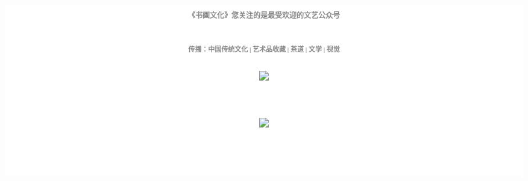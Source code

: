 <h1 style="max-width: 100%; color: rgb(62, 62, 62); line-height: 25.6px; white-space: normal; box-sizing: border-box !important; word-wrap: break-word !important; background-color: rgb(255, 255, 255);"><p class="" data-addevent="1" style="max-width: 100%; min-height: 1em; line-height: 25.6px; text-align: center; box-sizing: border-box !important; word-wrap: break-word !important;"><span style="max-width: 100%; color: rgb(136, 136, 136); box-sizing: border-box !important; word-wrap: break-word !important;"></span><strong style="line-height: 25.6px; max-width: 100%; white-space: normal; color: rgb(136, 136, 136); font-family: 微软雅黑; font-size: 12px; box-sizing: border-box !important; word-wrap: break-word !important;">《书画文化》</strong><span style="line-height: 25.6px; max-width: 100%; color: rgb(136, 136, 136); font-family: 微软雅黑; font-size: 12px; box-sizing: border-box !important; word-wrap: break-word !important;">您关注的是最受欢迎的文艺公众号</span></p><p class="" data-addevent="1" style="max-width: 100%; min-height: 1em; color: rgb(62, 62, 62); font-size: 16px; line-height: 25.6px; text-align: center; box-sizing: border-box !important; word-wrap: break-word !important; background-color: rgb(255, 255, 255);"><span style="max-width: 100%; color: rgb(136, 136, 136); font-family: 微软雅黑; font-size: 11px; line-height: 25.6px; box-sizing: border-box !important; word-wrap: break-word !important;">传播：中国传统文化 | 艺术品收藏 | 茶道 | 文学 |
视觉</span></p><p style="max-width: 100%; min-height: 1em; white-space: normal; color: rgb(62, 62, 62); font-size: 16px; line-height: 34.1333px; text-align: center; box-sizing: border-box !important; word-wrap: break-word !important; background-color: rgb(255, 255, 255);"><img data-ratio="0.05776173285198556" data-s="300,640" data-src="http://mmbiz.qpic.cn/mmbiz/hmPGG7mRZjBAtZbYZc6h4OkyY6dj4yIGyXxOicm43hs2aluPhmvHzEUTPzKNepNrqlNwPr5Lq3ruwj1mreykzcA/640?wx_fmt=png" data-type="png" data-w="554" style="color: rgb(136, 136, 136); font-family: 微软雅黑; line-height: 25.6px; box-sizing: border-box !important; word-wrap: break-word !important; visibility: visible !important; width: auto !important;" width="auto" src="./images/image_1.jpg"></p><p class="" data-addevent="1" style="max-width: 100%; min-height: 1em; color: rgb(62, 62, 62); font-size: 16px; line-height: 25.6px; white-space: normal; box-sizing: border-box !important; word-wrap: break-word !important; background-color: rgb(255, 255, 255);"><qqmusic class="res_iframe qqmusic_iframe js_editor_qqmusic" src="/cgi-bin/readtemplate?t=tmpl/qqmusic_tmpl&amp;singer=Carly%20Simon%20-%20Into%20White&amp;music_name=You%20Are%20My%20Sunshine" albumurl="/r/U/004HMIpS3UdQrU.jpg" mid="004Suabx0y2zM5" audiourl="http://ws.stream.qqmusic.qq.com/1664825.m4a?fromtag=46" play_length="155000" singer="Carly Simon - Into White" commentid="3886195478" music_name="You Are My Sunshine" musicid="1664825" style="max-width: 100%; box-sizing: border-box !important; word-wrap: break-word !important;"></qqmusic></p><p style="max-width: 100%; min-height: 1em; color: rgb(62, 62, 62); font-size: 16px; line-height: 25.6px; white-space: normal; text-align: center; box-sizing: border-box !important; word-wrap: break-word !important; background-color: rgb(255, 255, 255);"><span style="max-width: 100%; color: rgb(127, 127, 127); box-sizing: border-box !important; word-wrap: break-word !important;"><img data-ratio="NaN" data-type="jpeg" data-w="0" data-src="http://mmsns.qpic.cn/mmsns/fGQCpauibI23ynUCUkX1TuOEibh6oFuz9jftCBq00hkf9XaBApicA33Fw/0" style="color: rgb(62, 62, 62); font-size: 16px; line-height: 25.6px; text-align: center; white-space: normal; float: none; box-sizing: border-box !important; word-wrap: break-word !important; visibility: visible !important; width: auto !important;" width="auto" src="./images/image_2.jpg"></span></p><p style="max-width: 100%; min-height: 1em; color: rgb(62, 62, 62); font-size: 16px; line-height: 25.6px; white-space: normal; text-align: center; box-sizing: border-box !important; word-wrap: break-word !important; background-color: rgb(255, 255, 255);"><span style="max-width: 100%; color: rgb(127, 127, 127); box-sizing: border-box !important; word-wrap: break-word !important;"><br></span></p><p style="max-width: 100%; min-height: 1em; color: rgb(62, 62, 62); font-size: 16px; line-height: 25.6px; white-space: normal; text-align: center; box-sizing: border-box !important; word-wrap: break-word !important; background-color: rgb(255, 255, 255);">